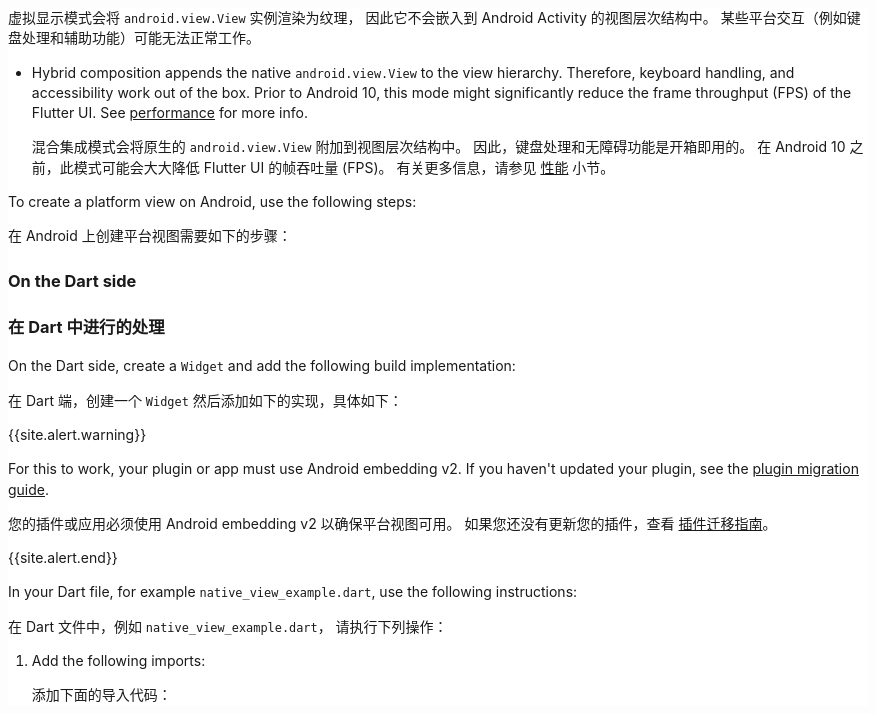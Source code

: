   虚拟显示模式会将 `android.view.View` 实例渲染为纹理，
  因此它不会嵌入到 Android Activity 的视图层次结构中。
  某些平台交互（例如键盘处理和辅助功能）可能无法正常工作。

* Hybrid composition appends the native `android.view.View`
  to the view hierarchy. Therefore, keyboard
  handling, and accessibility work out of the box.
  Prior to Android 10, this mode might significantly
  reduce the frame throughput (FPS) of the
  Flutter UI. See [performance][] for more info.

  混合集成模式会将原生的 `android.view.View` 附加到视图层次结构中。
  因此，键盘处理和无障碍功能是开箱即用的。
  在 Android 10 之前，此模式可能会大大降低 Flutter UI 的帧吞吐量 (FPS)。
  有关更多信息，请参见 [性能][performance] 小节。

[performance]: #performance

To create a platform view on Android,
use the following steps:

在 Android 上创建平台视图需要如下的步骤：

### On the Dart side

### 在 Dart 中进行的处理

On the Dart side, create a `Widget`
and add the following build implementation:

在 Dart 端，创建一个 `Widget`
然后添加如下的实现，具体如下：

{{site.alert.warning}}

  For this to work, your plugin or app must use
  Android embedding v2.
  If you haven't updated your plugin, see the
  [plugin migration guide][].

  您的插件或应用必须使用 Android embedding v2 以确保平台视图可用。
  如果您还没有更新您的插件，查看
  [插件迁移指南][plugin migration guide]。

{{site.alert.end}}

[plugin migration guide]: {{site.url}}/development/platform-integration/android/plugin-api-migration

In your Dart file,
for example `native_view_example.dart`,
use the following instructions:

在 Dart 文件中，例如 `native_view_example.dart`，
请执行下列操作：

<ol markdown="1">
<li markdown="1">
Add the following imports:

添加下面的导入代码：


[Hosting native iOS views]: {{site.url}}/development/platform-integration/ios/platform-views
[`AndroidViewSurface`]: {{site.api}}/flutter/widgets/AndroidViewSurface-class.html
[`PlatformViewLink`]: {{site.api}}/flutter/widgets/PlatformViewLink-class.html
[`PlatformViewsService`]: {{site.api}}/flutter/services/PlatformViewsService-class.html
[`AndroidView`]: {{site.api}}/flutter/widgets/AndroidView-class.html
[`FlutterPlugin`]: {{site.api}}/javadoc/io/flutter/embedding/engine/plugins/FlutterPlugin.html
[`PlatformView`]: {{site.api}}/javadoc/io/flutter/plugin/platform/PlatformView.html
[`PlatformViewFactory`]: {{site.api}}/javadoc/io/flutter/plugin/platform/PlatformViewFactory.html
[`PlatformViewRegistry`]: {{site.api}}/javadoc/io/flutter/plugin/platform/PlatformViewRegistry.html
[`AndroidViewSurface`]: {{site.api}}/flutter/widgets/AndroidViewSurface-class.html